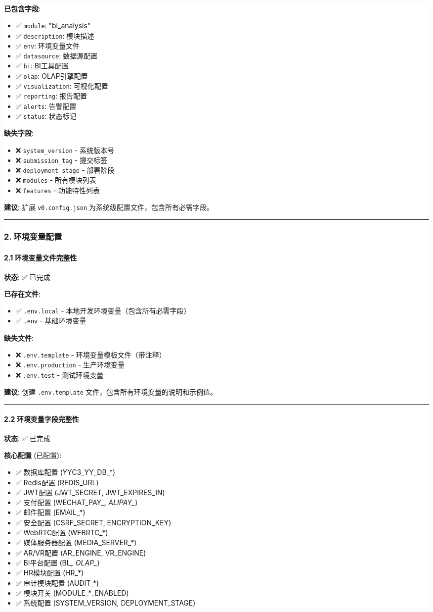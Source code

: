 **已包含字段**:
- ✅ `module`: "bi_analysis"
- ✅ `description`: 模块描述
- ✅ `env`: 环境变量文件
- ✅ `datasource`: 数据源配置
- ✅ `bi`: BI工具配置
- ✅ `olap`: OLAP引擎配置
- ✅ `visualization`: 可视化配置
- ✅ `reporting`: 报告配置
- ✅ `alerts`: 告警配置
- ✅ `status`: 状态标记

**缺失字段**:
- ❌ `system_version` - 系统版本号
- ❌ `submission_tag` - 提交标签
- ❌ `deployment_stage` - 部署阶段
- ❌ `modules` - 所有模块列表
- ❌ `features` - 功能特性列表

**建议**: 扩展 `v0.config.json` 为系统级配置文件，包含所有必需字段。

---

### 2. 环境变量配置

#### 2.1 环境变量文件完整性
**状态**: ✅ 已完成

**已存在文件**:
- ✅ `.env.local` - 本地开发环境变量（包含所有必需字段）
- ✅ `.env` - 基础环境变量

**缺失文件**:
- ❌ `.env.template` - 环境变量模板文件（带注释）
- ❌ `.env.production` - 生产环境变量
- ❌ `.env.test` - 测试环境变量

**建议**: 创建 `.env.template` 文件，包含所有环境变量的说明和示例值。

---

#### 2.2 环境变量字段完整性
**状态**: ✅ 已完成

**核心配置** (已配置):
- ✅ 数据库配置 (YYC3_YY_DB_*)
- ✅ Redis配置 (REDIS_URL)
- ✅ JWT配置 (JWT_SECRET, JWT_EXPIRES_IN)
- ✅ 支付配置 (WECHAT_PAY_*, ALIPAY_*)
- ✅ 邮件配置 (EMAIL_*)
- ✅ 安全配置 (CSRF_SECRET, ENCRYPTION_KEY)
- ✅ WebRTC配置 (WEBRTC_*)
- ✅ 媒体服务器配置 (MEDIA_SERVER_*)
- ✅ AR/VR配置 (AR_ENGINE, VR_ENGINE)
- ✅ BI平台配置 (BI_*, OLAP_*)
- ✅ HR模块配置 (HR_*)
- ✅ 审计模块配置 (AUDIT_*)
- ✅ 模块开关 (MODULE_*_ENABLED)
- ✅ 系统配置 (SYSTEM_VERSION, DEPLOYMENT_STAGE)
